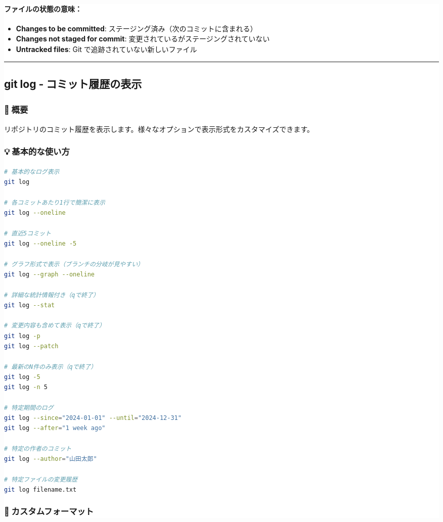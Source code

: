 #### ファイルの状態の意味：
- **Changes to be committed**: ステージング済み（次のコミットに含まれる）
- **Changes not staged for commit**: 変更されているがステージングされていない
- **Untracked files**: Git で追跡されていない新しいファイル

---

## git log - コミット履歴の表示

### 📖 概要
リポジトリのコミット履歴を表示します。様々なオプションで表示形式をカスタマイズできます。

### 💡 基本的な使い方

```bash
# 基本的なログ表示
git log

# 各コミットあたり1行で簡潔に表示
git log --oneline

# 直近5コミット
git log --oneline -5

# グラフ形式で表示（ブランチの分岐が見やすい）
git log --graph --oneline

# 詳細な統計情報付き（qで終了）
git log --stat

# 変更内容も含めて表示（qで終了）
git log -p
git log --patch

# 最新のN件のみ表示（qで終了）
git log -5
git log -n 5

# 特定期間のログ
git log --since="2024-01-01" --until="2024-12-31"
git log --after="1 week ago"

# 特定の作者のコミット
git log --author="山田太郎"

# 特定ファイルの変更履歴
git log filename.txt
```

### 🎨 カスタムフォーマット
